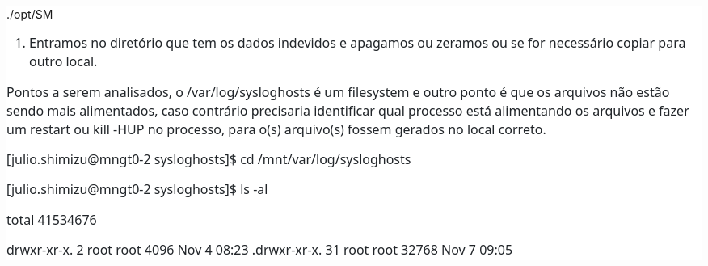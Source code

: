 ./opt/SM</p><ol style="box-sizing: border-box; padding-left: 2rem; margin-top: 0px; margin-bottom: 1rem; color: rgb(33, 37, 41); font-family: system-ui, -apple-system, &quot;Segoe UI&quot;, Roboto, &quot;Helvetica Neue&quot;, &quot;Noto Sans&quot;, &quot;Liberation Sans&quot;, Arial, sans-serif, &quot;Apple Color Emoji&quot;, &quot;Segoe UI Emoji&quot;, &quot;Segoe UI Symbol&quot;, &quot;Noto Color Emoji&quot;; font-size: 16px; font-style: normal; font-variant-ligatures: normal; font-variant-caps: normal; font-weight: 400; letter-spacing: normal; orphans: 2; text-align: left; text-indent: 0px; text-transform: none; white-space: normal; widows: 2; word-spacing: 0px; -webkit-text-stroke-width: 0px; text-decoration-thickness: initial; text-decoration-style: initial; text-decoration-color: initial;"><li style="box-sizing: border-box;">Entramos no diretório que tem os dados indevidos e apagamos ou zeramos ou se for necessário copiar para outro local.</li></ol><p style="box-sizing: border-box; margin-top: 0px; margin-bottom: 1rem; color: rgb(33, 37, 41); font-family: system-ui, -apple-system, &quot;Segoe UI&quot;, Roboto, &quot;Helvetica Neue&quot;, &quot;Noto Sans&quot;, &quot;Liberation Sans&quot;, Arial, sans-serif, &quot;Apple Color Emoji&quot;, &quot;Segoe UI Emoji&quot;, &quot;Segoe UI Symbol&quot;, &quot;Noto Color Emoji&quot;; font-size: 16px; font-style: normal; font-variant-ligatures: normal; font-variant-caps: normal; font-weight: 400; letter-spacing: normal; orphans: 2; text-align: left; text-indent: 0px; text-transform: none; white-space: normal; widows: 2; word-spacing: 0px; -webkit-text-stroke-width: 0px; text-decoration-thickness: initial; text-decoration-style: initial; text-decoration-color: initial;">Pontos a serem analisados, o /var/log/sysloghosts é um filesystem e outro ponto é que os arquivos não estão sendo mais alimentados, caso contrário precisaria identificar qual processo está alimentando os arquivos e fazer um restart ou kill -HUP no processo, para o(s) arquivo(s) fossem gerados no local correto.</p><p style="box-sizing: border-box; margin-top: 0px; margin-bottom: 1rem; color: rgb(33, 37, 41); font-family: system-ui, -apple-system, &quot;Segoe UI&quot;, Roboto, &quot;Helvetica Neue&quot;, &quot;Noto Sans&quot;, &quot;Liberation Sans&quot;, Arial, sans-serif, &quot;Apple Color Emoji&quot;, &quot;Segoe UI Emoji&quot;, &quot;Segoe UI Symbol&quot;, &quot;Noto Color Emoji&quot;; font-size: 16px; font-style: normal; font-variant-ligatures: normal; font-variant-caps: normal; font-weight: 400; letter-spacing: normal; orphans: 2; text-align: left; text-indent: 0px; text-transform: none; white-space: normal; widows: 2; word-spacing: 0px; -webkit-text-stroke-width: 0px; text-decoration-thickness: initial; text-decoration-style: initial; text-decoration-color: initial;">[julio.shimizu@mngt0-2<span> </span>sysloghosts]$ cd /mnt/var/log/sysloghosts</p><p style="box-sizing: border-box; margin-top: 0px; margin-bottom: 1rem; color: rgb(33, 37, 41); font-family: system-ui, -apple-system, &quot;Segoe UI&quot;, Roboto, &quot;Helvetica Neue&quot;, &quot;Noto Sans&quot;, &quot;Liberation Sans&quot;, Arial, sans-serif, &quot;Apple Color Emoji&quot;, &quot;Segoe UI Emoji&quot;, &quot;Segoe UI Symbol&quot;, &quot;Noto Color Emoji&quot;; font-size: 16px; font-style: normal; font-variant-ligatures: normal; font-variant-caps: normal; font-weight: 400; letter-spacing: normal; orphans: 2; text-align: left; text-indent: 0px; text-transform: none; white-space: normal; widows: 2; word-spacing: 0px; -webkit-text-stroke-width: 0px; text-decoration-thickness: initial; text-decoration-style: initial; text-decoration-color: initial;">[julio.shimizu@mngt0-2<span> </span>sysloghosts]$ ls -al</p><p style="box-sizing: border-box; margin-top: 0px; margin-bottom: 1rem; color: rgb(33, 37, 41); font-family: system-ui, -apple-system, &quot;Segoe UI&quot;, Roboto, &quot;Helvetica Neue&quot;, &quot;Noto Sans&quot;, &quot;Liberation Sans&quot;, Arial, sans-serif, &quot;Apple Color Emoji&quot;, &quot;Segoe UI Emoji&quot;, &quot;Segoe UI Symbol&quot;, &quot;Noto Color Emoji&quot;; font-size: 16px; font-style: normal; font-variant-ligatures: normal; font-variant-caps: normal; font-weight: 400; letter-spacing: normal; orphans: 2; text-align: left; text-indent: 0px; text-transform: none; white-space: normal; widows: 2; word-spacing: 0px; -webkit-text-stroke-width: 0px; text-decoration-thickness: initial; text-decoration-style: initial; text-decoration-color: initial;">total 41534676</p><p style="box-sizing: border-box; margin-top: 0px; margin-bottom: 1rem; color: rgb(33, 37, 41); font-family: system-ui, -apple-system, &quot;Segoe UI&quot;, Roboto, &quot;Helvetica Neue&quot;, &quot;Noto Sans&quot;, &quot;Liberation Sans&quot;, Arial, sans-serif, &quot;Apple Color Emoji&quot;, &quot;Segoe UI Emoji&quot;, &quot;Segoe UI Symbol&quot;, &quot;Noto Color Emoji&quot;; font-size: 16px; font-style: normal; font-variant-ligatures: normal; font-variant-caps: normal; font-weight: 400; letter-spacing: normal; orphans: 2; text-align: left; text-indent: 0px; text-transform: none; white-space: normal; widows: 2; word-spacing: 0px; -webkit-text-stroke-width: 0px; text-decoration-thickness: initial; text-decoration-style: initial; text-decoration-color: initial;">drwxr-xr-x. 2 root root 4096 Nov 4 08:23 .drwxr-xr-x. 31 root root 32768 Nov 7 09:05